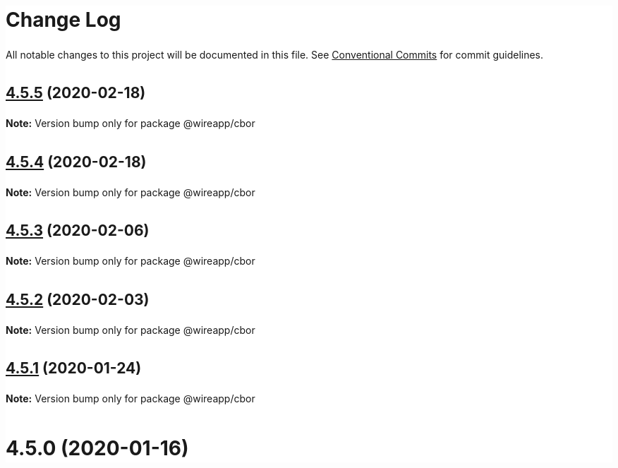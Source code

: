 # Change Log

All notable changes to this project will be documented in this file.
See [Conventional Commits](https://conventionalcommits.org) for commit guidelines.

## [4.5.5](https://github.com/wireapp/wire-web-packages/tree/master/packages/cbor/compare/@wireapp/cbor@4.5.4...@wireapp/cbor@4.5.5) (2020-02-18)

**Note:** Version bump only for package @wireapp/cbor





## [4.5.4](https://github.com/wireapp/wire-web-packages/tree/master/packages/cbor/compare/@wireapp/cbor@4.5.3...@wireapp/cbor@4.5.4) (2020-02-18)

**Note:** Version bump only for package @wireapp/cbor





## [4.5.3](https://github.com/wireapp/wire-web-packages/tree/master/packages/cbor/compare/@wireapp/cbor@4.5.2...@wireapp/cbor@4.5.3) (2020-02-06)

**Note:** Version bump only for package @wireapp/cbor





## [4.5.2](https://github.com/wireapp/wire-web-packages/tree/master/packages/cbor/compare/@wireapp/cbor@4.5.1...@wireapp/cbor@4.5.2) (2020-02-03)

**Note:** Version bump only for package @wireapp/cbor





## [4.5.1](https://github.com/wireapp/wire-web-packages/tree/master/packages/cbor/compare/@wireapp/cbor@4.5.0...@wireapp/cbor@4.5.1) (2020-01-24)

**Note:** Version bump only for package @wireapp/cbor





# 4.5.0 (2020-01-16)
